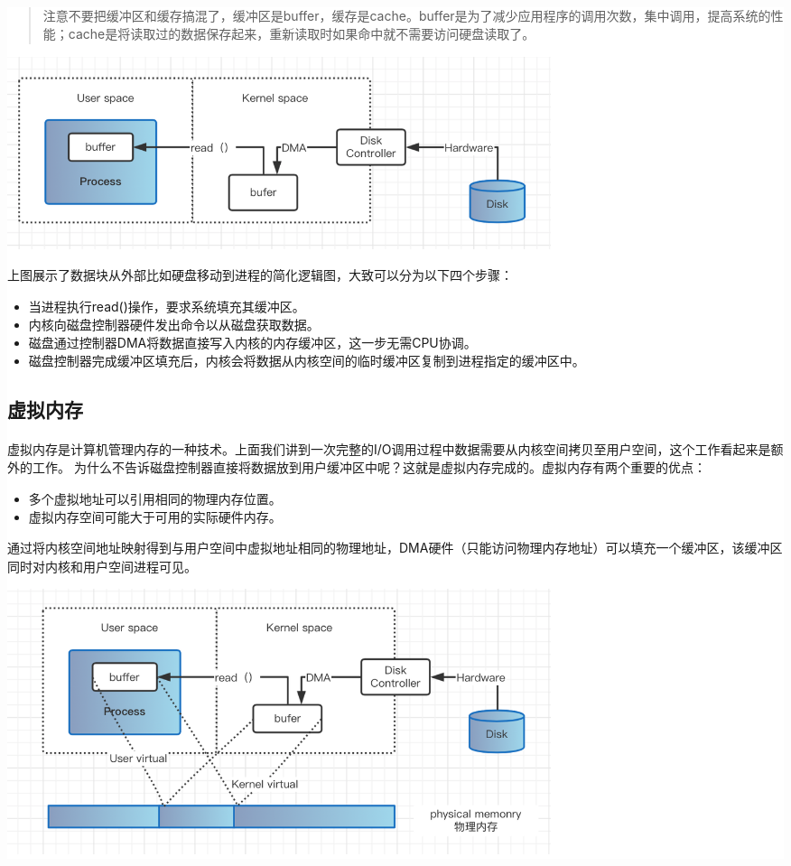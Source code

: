 > 注意不要把缓冲区和缓存搞混了，缓冲区是buffer，缓存是cache。buffer是为了减少应用程序的调用次数，集中调用，提高系统的性能；cache是将读取过的数据保存起来，重新读取时如果命中就不需要访问硬盘读取了。

<img src="/assets/images/20200405-Java-io/io-process.png" width="70%" alt="I/O执行过程"/>

上图展示了数据块从外部比如硬盘移动到进程的简化逻辑图，大致可以分为以下四个步骤：
* 当进程执行read()操作，要求系统填充其缓冲区。
* 内核向磁盘控制器硬件发出命令以从磁盘获取数据。
* 磁盘通过控制器DMA将数据直接写入内核的内存缓冲区，这一步无需CPU协调。
* 磁盘控制器完成缓冲区填充后，内核会将数据从内核空间的临时缓冲区复制到进程指定的缓冲区中。

## 虚拟内存
虚拟内存是计算机管理内存的一种技术。上面我们讲到一次完整的I/O调用过程中数据需要从内核空间拷贝至用户空间，这个工作看起来是额外的工作。
为什么不告诉磁盘控制器直接将数据放到用户缓冲区中呢？这就是虚拟内存完成的。虚拟内存有两个重要的优点：
* 多个虚拟地址可以引用相同的物理内存位置。
* 虚拟内存空间可能大于可用的实际硬件内存。

通过将内核空间地址映射得到与用户空间中虚拟地址相同的物理地址，DMA硬件（只能访问物理内存地址）可以填充一个缓冲区，该缓冲区同时对内核和用户空间进程可见。

<img src="/assets/images/20200405-Java-io/Virtual-Memory.png" width="70%" alt="虚拟内存"/>
